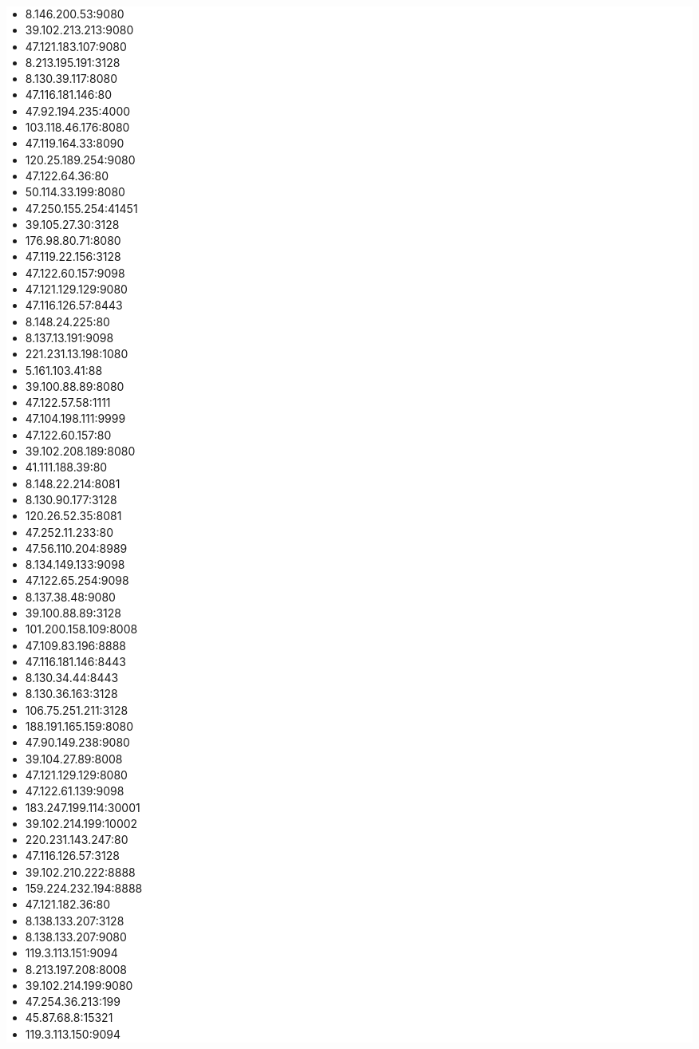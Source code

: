  - 8.146.200.53:9080
 - 39.102.213.213:9080
 - 47.121.183.107:9080
 - 8.213.195.191:3128
 - 8.130.39.117:8080
 - 47.116.181.146:80
 - 47.92.194.235:4000
 - 103.118.46.176:8080
 - 47.119.164.33:8090
 - 120.25.189.254:9080
 - 47.122.64.36:80
 - 50.114.33.199:8080
 - 47.250.155.254:41451
 - 39.105.27.30:3128
 - 176.98.80.71:8080
 - 47.119.22.156:3128
 - 47.122.60.157:9098
 - 47.121.129.129:9080
 - 47.116.126.57:8443
 - 8.148.24.225:80
 - 8.137.13.191:9098
 - 221.231.13.198:1080
 - 5.161.103.41:88
 - 39.100.88.89:8080
 - 47.122.57.58:1111
 - 47.104.198.111:9999
 - 47.122.60.157:80
 - 39.102.208.189:8080
 - 41.111.188.39:80
 - 8.148.22.214:8081
 - 8.130.90.177:3128
 - 120.26.52.35:8081
 - 47.252.11.233:80
 - 47.56.110.204:8989
 - 8.134.149.133:9098
 - 47.122.65.254:9098
 - 8.137.38.48:9080
 - 39.100.88.89:3128
 - 101.200.158.109:8008
 - 47.109.83.196:8888
 - 47.116.181.146:8443
 - 8.130.34.44:8443
 - 8.130.36.163:3128
 - 106.75.251.211:3128
 - 188.191.165.159:8080
 - 47.90.149.238:9080
 - 39.104.27.89:8008
 - 47.121.129.129:8080
 - 47.122.61.139:9098
 - 183.247.199.114:30001
 - 39.102.214.199:10002
 - 220.231.143.247:80
 - 47.116.126.57:3128
 - 39.102.210.222:8888
 - 159.224.232.194:8888
 - 47.121.182.36:80
 - 8.138.133.207:3128
 - 8.138.133.207:9080
 - 119.3.113.151:9094
 - 8.213.197.208:8008
 - 39.102.214.199:9080
 - 47.254.36.213:199
 - 45.87.68.8:15321
 - 119.3.113.150:9094